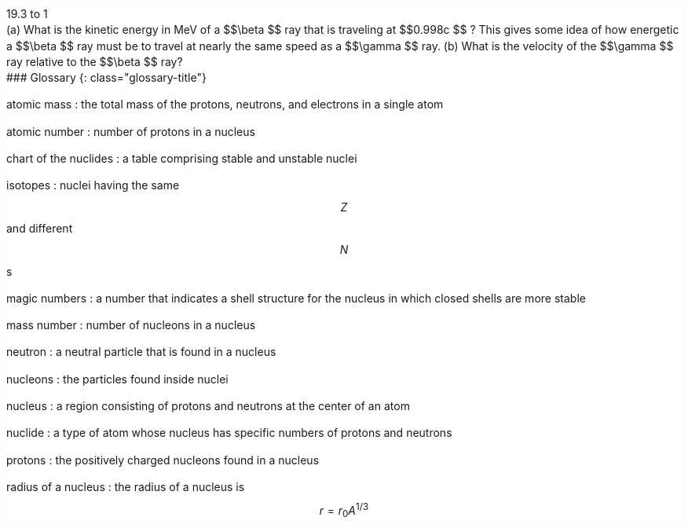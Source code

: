 </div>
<div class="solution"  markdown="1">
19.3 to 1

</div>
</div>

<div class="exercise"  data-element-type="problems-exercises">
<div class="problem"  markdown="1">
(a) What is the kinetic energy in MeV of a  $$\beta  $$
 ray that is traveling at  $$0.998c $$ ?
 This gives some idea of how energetic a  $$\beta  $$
 ray must be to travel at nearly the same speed as a  $$\gamma  $$
 ray. (b) What is the velocity of the  $$\gamma  $$
 ray relative to the  $$\beta  $$
 ray?

</div>
</div>

<div class="glossary" markdown="1">
### Glossary
{: class="glossary-title"}

atomic mass
: the total mass of the protons, neutrons, and electrons in a single atom

atomic number
: number of protons in a nucleus

chart of the nuclides
: a table comprising stable and unstable nuclei

isotopes
: nuclei having the same $$Z $$ and different $$N $$ s

magic numbers
: a number that indicates a shell structure for the nucleus in which closed
shells are more stable

mass number
: number of nucleons in a nucleus

neutron
: a neutral particle that is found in a nucleus

nucleons
: the particles found inside nuclei

nucleus
: a region consisting of protons and neutrons at the center of an atom

nuclide
: a type of atom whose nucleus has specific numbers of protons and neutrons

protons
: the positively charged nucleons found in a nucleus

radius of a nucleus
: the radius of a nucleus is $$r={r}_{0}{A}^{1/3} $$

</div>
